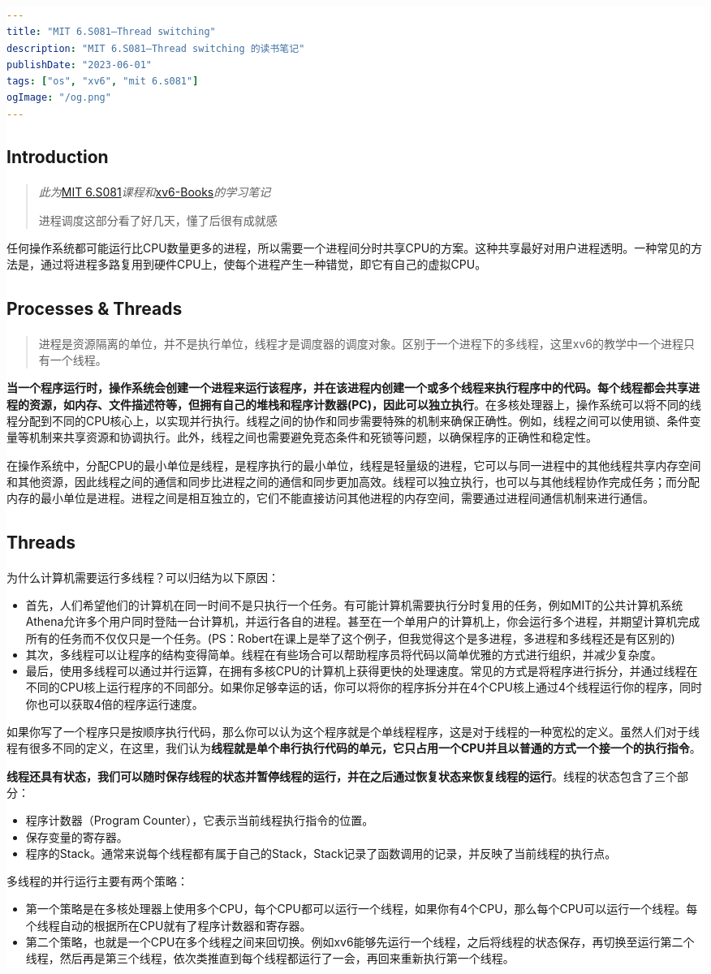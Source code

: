 ```yaml
---
title: "MIT 6.S081—Thread switching"
description: "MIT 6.S081—Thread switching 的读书笔记"
publishDate: "2023-06-01"
tags: ["os", "xv6", "mit 6.s081"]
ogImage: "/og.png"
---
```


## Introduction

> *此为*[MIT 6.S081](https://www.bilibili.com/video/BV19k4y1C7kA/?spm_id_from=333.1007.top_right_bar_window_custom_collection.content.click)*课程和*[xv6-Books](https://pdos.csail.mit.edu/6.828/2021/xv6/book-riscv-rev2.pdf)*的学习笔记*
>
> 进程调度这部分看了好几天，懂了后很有成就感

任何操作系统都可能运行比CPU数量更多的进程，所以需要一个进程间分时共享CPU的方案。这种共享最好对用户进程透明。一种常见的方法是，通过将进程多路复用到硬件CPU上，使每个进程产生一种错觉，即它有自己的虚拟CPU。

## Processes & Threads

> 进程是资源隔离的单位，并不是执行单位，线程才是调度器的调度对象。区别于一个进程下的多线程，这里xv6的教学中一个进程只有一个线程。

**当一个程序运行时，操作系统会创建一个进程来运行该程序，并在该进程内创建一个或多个线程来执行程序中的代码。每个线程都会共享进程的资源，如内存、文件描述符等，但拥有自己的堆栈和程序计数器(PC)，因此可以独立执行**。在多核处理器上，操作系统可以将不同的线程分配到不同的CPU核心上，以实现并行执行。线程之间的协作和同步需要特殊的机制来确保正确性。例如，线程之间可以使用锁、条件变量等机制来共享资源和协调执行。此外，线程之间也需要避免竞态条件和死锁等问题，以确保程序的正确性和稳定性。

在操作系统中，分配CPU的最小单位是线程，是程序执行的最小单位，线程是轻量级的进程，它可以与同一进程中的其他线程共享内存空间和其他资源，因此线程之间的通信和同步比进程之间的通信和同步更加高效。线程可以独立执行，也可以与其他线程协作完成任务；而分配内存的最小单位是进程。进程之间是相互独立的，它们不能直接访问其他进程的内存空间，需要通过进程间通信机制来进行通信。

## Threads

为什么计算机需要运行多线程？可以归结为以下原因：

- 首先，人们希望他们的计算机在同一时间不是只执行一个任务。有可能计算机需要执行分时复用的任务，例如MIT的公共计算机系统Athena允许多个用户同时登陆一台计算机，并运行各自的进程。甚至在一个单用户的计算机上，你会运行多个进程，并期望计算机完成所有的任务而不仅仅只是一个任务。(PS：Robert在课上是举了这个例子，但我觉得这个是多进程，多进程和多线程还是有区别的)
- 其次，多线程可以让程序的结构变得简单。线程在有些场合可以帮助程序员将代码以简单优雅的方式进行组织，并减少复杂度。
- 最后，使用多线程可以通过并行运算，在拥有多核CPU的计算机上获得更快的处理速度。常见的方式是将程序进行拆分，并通过线程在不同的CPU核上运行程序的不同部分。如果你足够幸运的话，你可以将你的程序拆分并在4个CPU核上通过4个线程运行你的程序，同时你也可以获取4倍的程序运行速度。

如果你写了一个程序只是按顺序执行代码，那么你可以认为这个程序就是个单线程程序，这是对于线程的一种宽松的定义。虽然人们对于线程有很多不同的定义，在这里，我们认为**线程就是单个串行执行代码的单元，它只占用一个CPU并且以普通的方式一个接一个的执行指令**。

**线程还具有状态，我们可以随时保存线程的状态并暂停线程的运行，并在之后通过恢复状态来恢复线程的运行**。线程的状态包含了三个部分：

- 程序计数器（Program Counter），它表示当前线程执行指令的位置。
- 保存变量的寄存器。
- 程序的Stack。通常来说每个线程都有属于自己的Stack，Stack记录了函数调用的记录，并反映了当前线程的执行点。

多线程的并行运行主要有两个策略：

- 第一个策略是在多核处理器上使用多个CPU，每个CPU都可以运行一个线程，如果你有4个CPU，那么每个CPU可以运行一个线程。每个线程自动的根据所在CPU就有了程序计数器和寄存器。
- 第二个策略，也就是一个CPU在多个线程之间来回切换。例如xv6能够先运行一个线程，之后将线程的状态保存，再切换至运行第二个线程，然后再是第三个线程，依次类推直到每个线程都运行了一会，再回来重新执行第一个线程。
